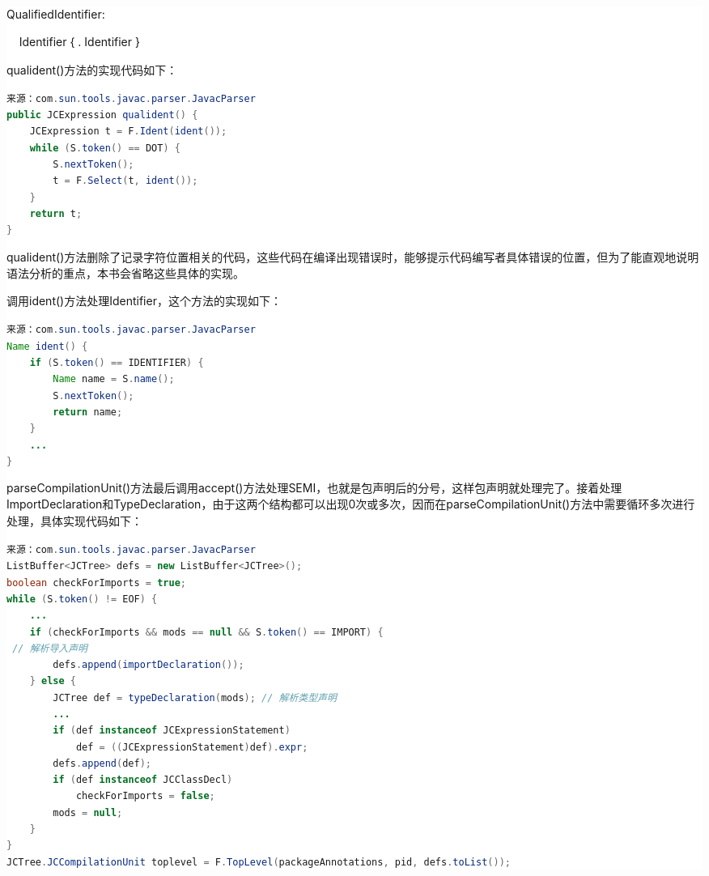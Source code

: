 QualifiedIdentifier:

    Identifier { . Identifier }

qualident\(\)方法的实现代码如下：

```java
来源：com.sun.tools.javac.parser.JavacParser
public JCExpression qualident() {
    JCExpression t = F.Ident(ident());
    while (S.token() == DOT) {
        S.nextToken();
        t = F.Select(t, ident());
    }
    return t;
}
```

qualident\(\)方法删除了记录字符位置相关的代码，这些代码在编译出现错误时，能够提示代码编写者具体错误的位置，但为了能直观地说明语法分析的重点，本书会省略这些具体的实现。

调用ident\(\)方法处理Identifier，这个方法的实现如下：

```java
来源：com.sun.tools.javac.parser.JavacParser
Name ident() {
    if (S.token() == IDENTIFIER) {
        Name name = S.name();
        S.nextToken();
        return name;
    } 
    ...
}
```

parseCompilationUnit\(\)方法最后调用accept\(\)方法处理SEMI，也就是包声明后的分号，这样包声明就处理完了。接着处理ImportDeclaration和TypeDeclaration，由于这两个结构都可以出现0次或多次，因而在parseCompilationUnit\(\)方法中需要循环多次进行处理，具体实现代码如下：

```java
来源：com.sun.tools.javac.parser.JavacParser
ListBuffer<JCTree> defs = new ListBuffer<JCTree>();
boolean checkForImports = true;
while (S.token() != EOF) { 
    ...
    if (checkForImports && mods == null && S.token() == IMPORT) {
 // 解析导入声明
        defs.append(importDeclaration());
    } else {
        JCTree def = typeDeclaration(mods); // 解析类型声明
        ...
        if (def instanceof JCExpressionStatement)
            def = ((JCExpressionStatement)def).expr;
        defs.append(def);
        if (def instanceof JCClassDecl)
            checkForImports = false;
        mods = null;
    }
}
JCTree.JCCompilationUnit toplevel = F.TopLevel(packageAnnotations, pid, defs.toList());
```
